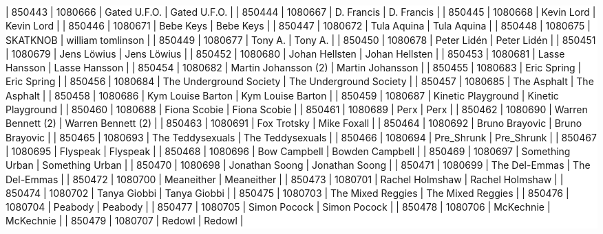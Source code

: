 | 850443 | 1080666 | Gated U.F.O. | Gated U.F.O. |
| 850444 | 1080667 | D. Francis | D. Francis |
| 850445 | 1080668 | Kevin Lord | Kevin Lord |
| 850446 | 1080671 | Bebe Keys | Bebe Keys |
| 850447 | 1080672 | Tula Aquina | Tula Aquina |
| 850448 | 1080675 | SKATKNOB | william tomlinson |
| 850449 | 1080677 | Tony A. | Tony A. |
| 850450 | 1080678 | Peter Lidén | Peter Lidén |
| 850451 | 1080679 | Jens Löwius | Jens Löwius |
| 850452 | 1080680 | Johan Hellsten | Johan Hellsten |
| 850453 | 1080681 | Lasse Hansson | Lasse Hansson |
| 850454 | 1080682 | Martin Johansson (2) | Martin Johansson |
| 850455 | 1080683 | Eric Spring | Eric Spring |
| 850456 | 1080684 | The Underground Society | The Underground Society |
| 850457 | 1080685 | The Asphalt | The Asphalt |
| 850458 | 1080686 | Kym Louise Barton | Kym Louise Barton |
| 850459 | 1080687 | Kinetic Playground | Kinetic Playground |
| 850460 | 1080688 | Fiona Scobie | Fiona Scobie |
| 850461 | 1080689 | Perx | Perx |
| 850462 | 1080690 | Warren Bennett (2) | Warren Bennett (2) |
| 850463 | 1080691 | Fox Trotsky | Mike Foxall |
| 850464 | 1080692 | Bruno Brayovic | Bruno Brayovic |
| 850465 | 1080693 | The Teddysexuals | The Teddysexuals |
| 850466 | 1080694 | Pre_Shrunk | Pre_Shrunk |
| 850467 | 1080695 | Flyspeak | Flyspeak |
| 850468 | 1080696 | Bow Campbell | Bowden Campbell |
| 850469 | 1080697 | Something Urban | Something Urban |
| 850470 | 1080698 | Jonathan Soong | Jonathan Soong |
| 850471 | 1080699 | The Del-Emmas | The Del-Emmas |
| 850472 | 1080700 | Meaneither | Meaneither |
| 850473 | 1080701 | Rachel Holmshaw | Rachel Holmshaw |
| 850474 | 1080702 | Tanya Giobbi | Tanya Giobbi |
| 850475 | 1080703 | The Mixed Reggies | The Mixed Reggies |
| 850476 | 1080704 | Peabody | Peabody |
| 850477 | 1080705 | Simon Pocock | Simon Pocock |
| 850478 | 1080706 | McKechnie | McKechnie |
| 850479 | 1080707 | Redowl | Redowl |
